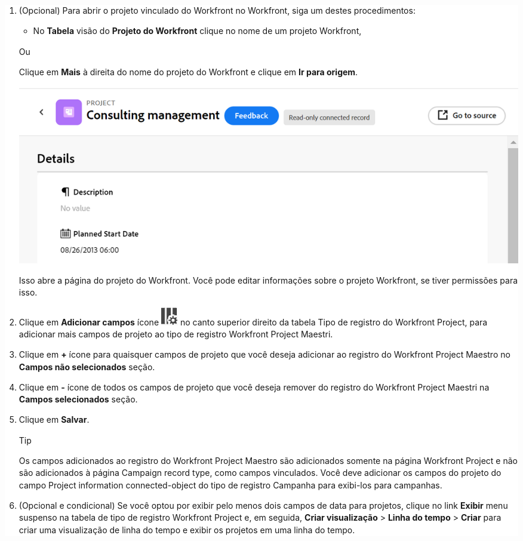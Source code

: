 1. (Opcional) Para abrir o projeto vinculado do Workfront no Workfront, siga um destes procedimentos:

   * No **Tabela** visão do **Projeto do Workfront** clique no nome de um projeto Workfront,

   Ou

   Clique em **Mais** à direita do nome do projeto do Workfront e clique em **Ir para origem**.

   ![](assets/workfront-project-maestro-details-page-with-go-to-source-link.png)

   Isso abre a página do projeto do Workfront. Você pode editar informações sobre o projeto Workfront, se tiver permissões para isso.

1. Clique em **Adicionar campos** ícone ![](assets/add-fields-icon.png) no canto superior direito da tabela Tipo de registro do Workfront Project, para adicionar mais campos de projeto ao tipo de registro Workfront Project Maestri.
1. Clique em **+** ícone para quaisquer campos de projeto que você deseja adicionar ao registro do Workfront Project Maestro no **Campos não selecionados** seção.
1. Clique em **-** ícone de todos os campos de projeto que você deseja remover do registro do Workfront Project Maestri na **Campos selecionados** seção.
1. Clique em **Salvar**.

   >[!TIP]
   >
   >    Os campos adicionados ao registro do Workfront Project Maestro são adicionados somente na página Workfront Project e não são adicionados à página Campaign record type, como campos vinculados. Você deve adicionar os campos do projeto do campo Project information connected-object do tipo de registro Campanha para exibi-los para campanhas.

1. (Opcional e condicional) Se você optou por exibir pelo menos dois campos de data para projetos, clique no link **Exibir** menu suspenso na tabela de tipo de registro Workfront Project e, em seguida, **Criar visualização** > **Linha do tempo** > **Criar** para criar uma visualização de linha do tempo e exibir os projetos em uma linha do tempo.
